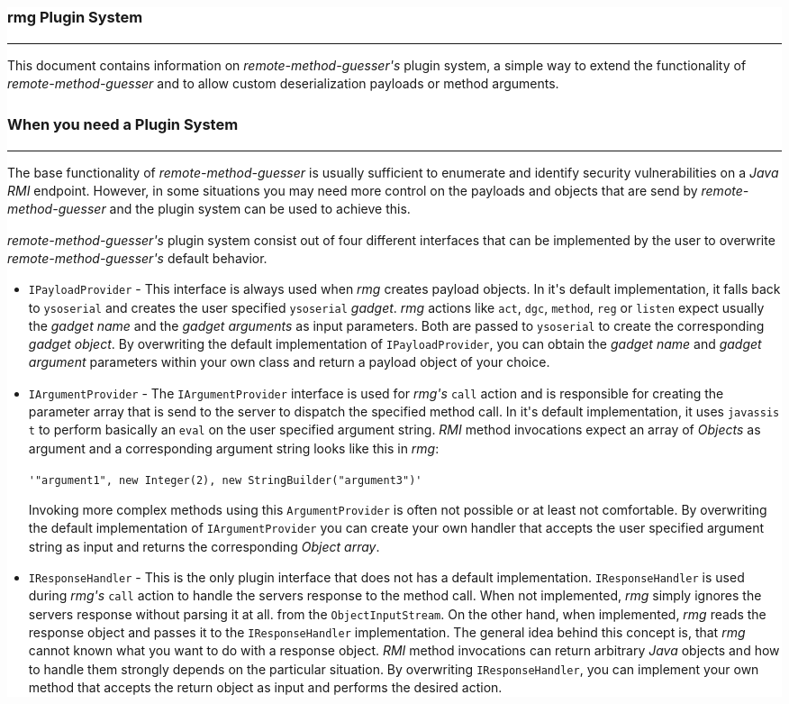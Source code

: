 ### rmg Plugin System

----

This document contains information on *remote-method-guesser's* plugin system, a simple way to extend
the functionality of *remote-method-guesser* and to allow custom deserialization payloads or method arguments.


### When you need a Plugin System

----

The base functionality of *remote-method-guesser* is usually sufficient to enumerate and identify
security vulnerabilities on a *Java RMI* endpoint. However, in some situations you may need
more control on the payloads and objects that are send by *remote-method-guesser* and the plugin system
can be used to achieve this.

*remote-method-guesser's* plugin system consist out of four different interfaces that can be implemented by the
user to overwrite *remote-method-guesser's* default behavior.

* ``IPayloadProvider`` - This interface is always used when *rmg* creates payload objects. In
  it's default implementation, it falls back to ``ysoserial`` and creates the user specified
  ``ysoserial`` *gadget*. *rmg* actions like ``act``, ``dgc``, ``method``, ``reg`` or ``listen``
  expect usually the *gadget name* and the *gadget arguments* as input parameters. Both are passed
  to ``ysoserial`` to create the corresponding *gadget object*. By overwriting the default implementation
  of ``IPayloadProvider``, you can obtain the *gadget name* and *gadget argument* parameters
  within your own class and return a payload object of your choice.

* ``IArgumentProvider`` - The ``IArgumentProvider`` interface is used for *rmg's* ``call`` action
  and is responsible for creating the parameter array that is send to the server to dispatch the
  specified method call. In it's default implementation, it uses ``javassist`` to perform basically
  an ``eval`` on the user specified argument string. *RMI* method invocations expect an array of
  *Objects* as argument and a corresponding argument string looks like this in *rmg*:
  ```
  '"argument1", new Integer(2), new StringBuilder("argument3")'
  ```
  Invoking more complex methods using this ``ArgumentProvider`` is often not possible or at least
  not comfortable. By overwriting the default implementation of ``IArgumentProvider`` you can
  create your own handler that accepts the user specified argument string as input and returns
  the corresponding *Object array*.

* ``IResponseHandler`` - This is the only plugin interface that does not has a default implementation.
  ``IResponseHandler`` is used during *rmg's* ``call`` action to handle the servers response to the
  method call. When not implemented, *rmg* simply ignores the servers response without parsing it at all.
  from the ``ObjectInputStream``. On the other hand, when implemented, *rmg* reads the response object
  and passes it to the ``IResponseHandler`` implementation. The general idea behind this concept is,
  that *rmg* cannot known what you want to do with a response object. *RMI* method invocations can return
  arbitrary *Java* objects and how to handle them strongly depends on the particular situation.
  By overwriting ``IResponseHandler``, you can implement your own method that accepts the return object
  as input and performs the desired action.
